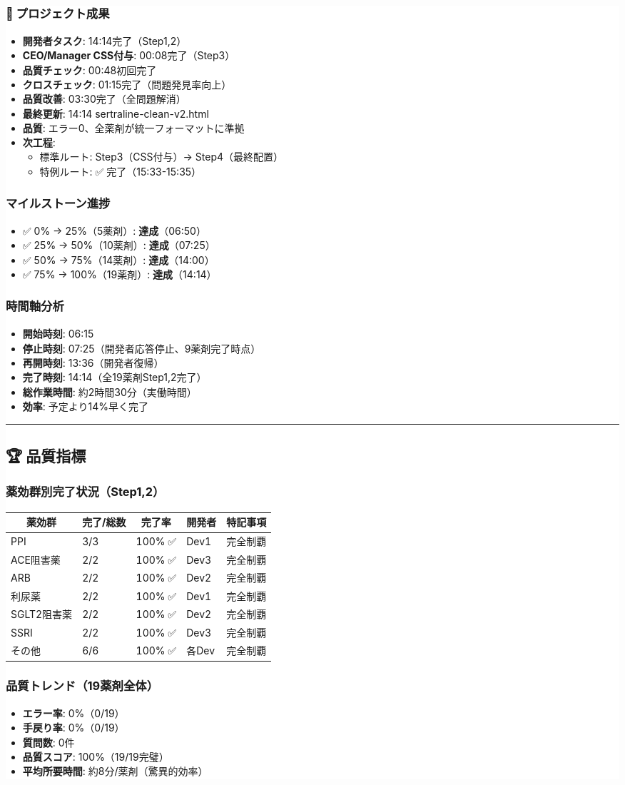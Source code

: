 ### 🎉 プロジェクト成果
- **開発者タスク**: 14:14完了（Step1,2）
- **CEO/Manager CSS付与**: 00:08完了（Step3）
- **品質チェック**: 00:48初回完了
- **クロスチェック**: 01:15完了（問題発見率向上）
- **品質改善**: 03:30完了（全問題解消）
- **最終更新**: 14:14 sertraline-clean-v2.html
- **品質**: エラー0、全薬剤が統一フォーマットに準拠
- **次工程**: 
  - 標準ルート: Step3（CSS付与）→ Step4（最終配置）
  - 特例ルート: ✅ 完了（15:33-15:35）

### マイルストーン進捗
- ✅ 0% → 25%（5薬剤）: **達成**（06:50）
- ✅ 25% → 50%（10薬剤）: **達成**（07:25）
- ✅ 50% → 75%（14薬剤）: **達成**（14:00）
- ✅ 75% → 100%（19薬剤）: **達成**（14:14）

### 時間軸分析
- **開始時刻**: 06:15
- **停止時刻**: 07:25（開発者応答停止、9薬剤完了時点）
- **再開時刻**: 13:36（開発者復帰）
- **完了時刻**: 14:14（全19薬剤Step1,2完了）
- **総作業時間**: 約2時間30分（実働時間）
- **効率**: 予定より14%早く完了

---

## 🏆 品質指標

### 薬効群別完了状況（Step1,2）
| 薬効群 | 完了/総数 | 完了率 | 開発者 | 特記事項 |
|--------|-----------|--------|--------|----------|
| PPI | 3/3 | 100% ✅ | Dev1 | 完全制覇 |
| ACE阻害薬 | 2/2 | 100% ✅ | Dev3 | 完全制覇 |
| ARB | 2/2 | 100% ✅ | Dev2 | 完全制覇 |
| 利尿薬 | 2/2 | 100% ✅ | Dev1 | 完全制覇 |
| SGLT2阻害薬 | 2/2 | 100% ✅ | Dev2 | 完全制覇 |
| SSRI | 2/2 | 100% ✅ | Dev3 | 完全制覇 |
| その他 | 6/6 | 100% ✅ | 各Dev | 完全制覇 |

### 品質トレンド（19薬剤全体）
- **エラー率**: 0%（0/19）
- **手戻り率**: 0%（0/19）
- **質問数**: 0件
- **品質スコア**: 100%（19/19完璧）
- **平均所要時間**: 約8分/薬剤（驚異的効率）
